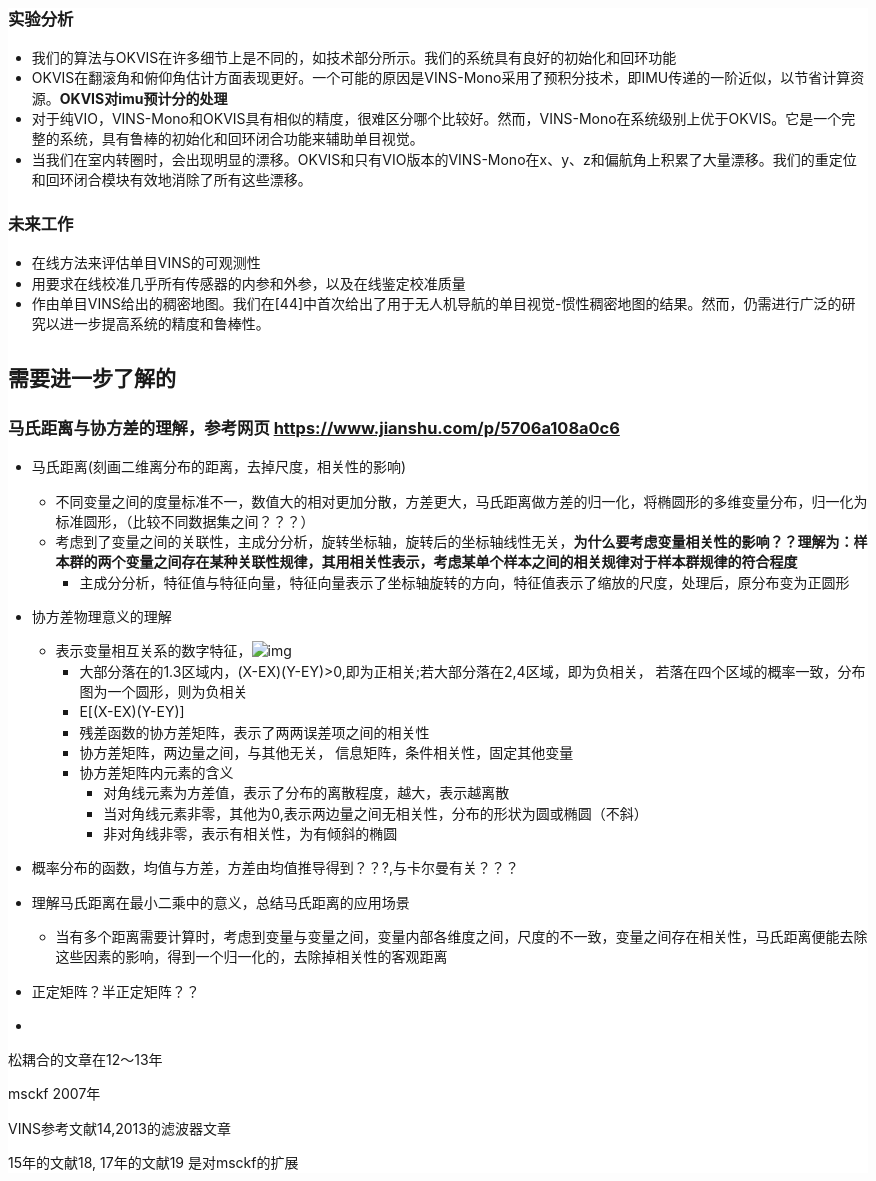 ### 实验分析

+ 我们的算法与OKVIS在许多细节上是不同的，如技术部分所示。我们的系统具有良好的初始化和回环功能
+ OKVIS在翻滚角和俯仰角估计方面表现更好。一个可能的原因是VINS-Mono采用了预积分技术，即IMU传递的一阶近似，以节省计算资源。**OKVIS对imu预计分的处理**
+ 对于纯VIO，VINS-Mono和OKVIS具有相似的精度，很难区分哪个比较好。然而，VINS-Mono在系统级别上优于OKVIS。它是一个完整的系统，具有鲁棒的初始化和回环闭合功能来辅助单目视觉。
+ 当我们在室内转圈时，会出现明显的漂移。OKVIS和只有VIO版本的VINS-Mono在x、y、z和偏航角上积累了大量漂移。我们的重定位和回环闭合模块有效地消除了所有这些漂移。

### 未来工作

+ 在线方法来评估单目VINS的可观测性
+ 用要求在线校准几乎所有传感器的内参和外参，以及在线鉴定校准质量
+ 作由单目VINS给出的稠密地图。我们在[44]中首次给出了用于无人机导航的单目视觉-惯性稠密地图的结果。然而，仍需进行广泛的研究以进一步提高系统的精度和鲁棒性。

## 需要进一步了解的

### 马氏距离与协方差的理解，参考网页         https://www.jianshu.com/p/5706a108a0c6

+ 马氏距离(刻画二维离分布的距离，去掉尺度，相关性的影响)
  + 不同变量之间的度量标准不一，数值大的相对更加分散，方差更大，马氏距离做方差的归一化，将椭圆形的多维变量分布，归一化为标准圆形，（比较不同数据集之间？？？）
  + 考虑到了变量之间的关联性，主成分分析，旋转坐标轴，旋转后的坐标轴线性无关，**为什么要考虑变量相关性的影响？？理解为：样本群的两个变量之间存在某种关联性规律，其用相关性表示，考虑某单个样本之间的相关规律对于样本群规律的符合程度**
    + 主成分分析，特征值与特征向量，特征向量表示了坐标轴旋转的方向，特征值表示了缩放的尺度，处理后，原分布变为正圆形
+ 协方差物理意义的理解
  + 表示变量相互关系的数字特征，![img](https://upload-images.jianshu.io/upload_images/14329037-8c447eeb2f3b1aa0.png?imageMogr2/auto-orient/strip|imageView2/2)
    + 大部分落在的1.3区域内，(X-EX)(Y-EY)>0,即为正相关;若大部分落在2,4区域，即为负相关，     若落在四个区域的概率一致，分布图为一个圆形，则为负相关
    + E[(X-EX)(Y-EY)]
    + 残差函数的协方差矩阵，表示了两两误差项之间的相关性
    + 协方差矩阵，两边量之间，与其他无关，   信息矩阵，条件相关性，固定其他变量
    + 协方差矩阵内元素的含义
      + 对角线元素为方差值，表示了分布的离散程度，越大，表示越离散
      + 当对角线元素非零，其他为0,表示两边量之间无相关性，分布的形状为圆或椭圆（不斜）
      + 非对角线非零，表示有相关性，为有倾斜的椭圆



+ 概率分布的函数，均值与方差，方差由均值推导得到？？?,与卡尔曼有关？？？
+ 理解马氏距离在最小二乘中的意义，总结马氏距离的应用场景
  + 当有多个距离需要计算时，考虑到变量与变量之间，变量内部各维度之间，尺度的不一致，变量之间存在相关性，马氏距离便能去除这些因素的影响，得到一个归一化的，去除掉相关性的客观距离
+ 正定矩阵？半正定矩阵？？
+ 



松耦合的文章在12～13年

msckf 2007年

VINS参考文献14,2013的滤波器文章

15年的文献18, 17年的文献19  是对msckf的扩展